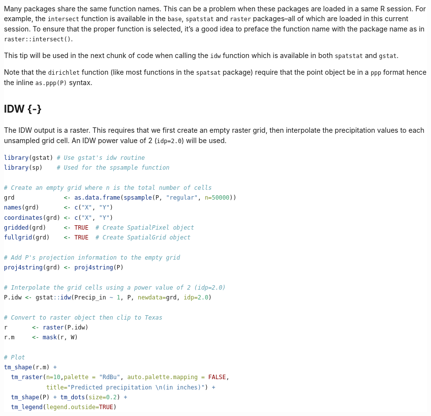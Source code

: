  
<div class="warning">
<p>Many packages share the same function names. This can be a problem when these packages are loaded in a same R session. For example, the <code>intersect</code> function is available in the <code>base</code>, <code>spatstat</code> and <code>raster</code> packages–all of which are loaded in this current session. To ensure that the proper function is selected, it’s a good idea to preface the function name with the package name as in <code>raster::intersect()</code>.</p>
<p>This tip will be used in the next chunk of code when calling the <code>idw</code> function which is available in both <code>spatstat</code> and <code>gstat</code>.</p>
</div>
 
Note that the `dirichlet` function (like most functions in the `spatsat` package) require that the point object be in a `ppp` format hence the inline `as.ppp(P)` syntax.

## IDW {-}

The IDW output is a raster. This requires that we first create an empty raster grid, then interpolate the precipitation values to each unsampled grid cell. An IDW power value of 2 (`idp=2.0`) will be used.


```r
library(gstat) # Use gstat's idw routine
library(sp)    # Used for the spsample function

# Create an empty grid where n is the total number of cells
grd              <- as.data.frame(spsample(P, "regular", n=50000))
names(grd)       <- c("X", "Y")
coordinates(grd) <- c("X", "Y")
gridded(grd)     <- TRUE  # Create SpatialPixel object
fullgrid(grd)    <- TRUE  # Create SpatialGrid object

# Add P's projection information to the empty grid
proj4string(grd) <- proj4string(P)

# Interpolate the grid cells using a power value of 2 (idp=2.0)
P.idw <- gstat::idw(Precip_in ~ 1, P, newdata=grd, idp=2.0)

# Convert to raster object then clip to Texas
r       <- raster(P.idw)
r.m     <- mask(r, W)

# Plot
tm_shape(r.m) + 
  tm_raster(n=10,palette = "RdBu", auto.palette.mapping = FALSE,
            title="Predicted precipitation \n(in inches)") + 
  tm_shape(P) + tm_dots(size=0.2) +
  tm_legend(legend.outside=TRUE)
```
